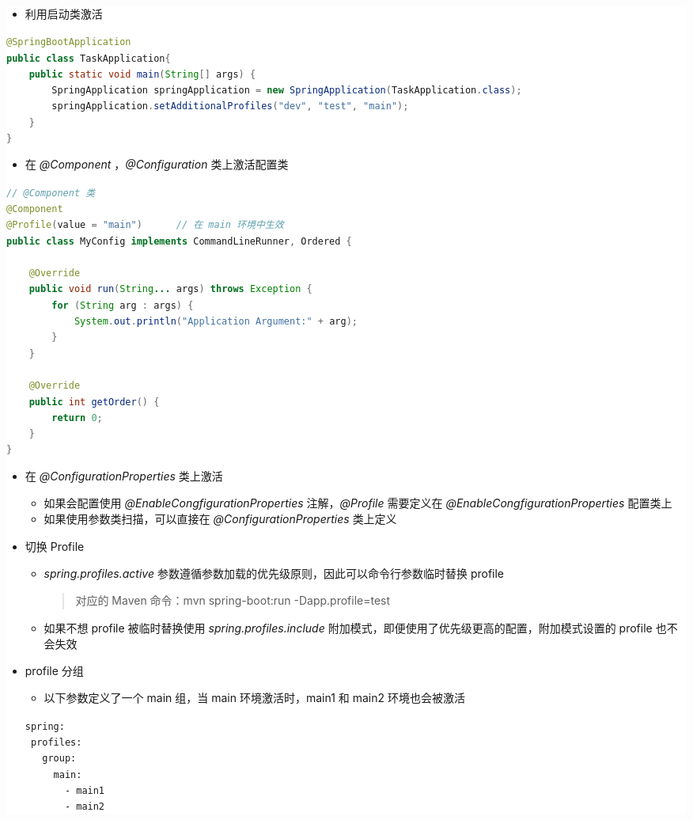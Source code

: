   + 利用启动类激活

  ```java
  @SpringBootApplication
  public class TaskApplication{
      public static void main(String[] args) {
          SpringApplication springApplication = new SpringApplication(TaskApplication.class);
          springApplication.setAdditionalProfiles("dev", "test", "main");
      }
  }
  ```

  + 在 *@Component* ，*@Configuration* 类上激活配置类

  ```java
  // @Component 类
  @Component
  @Profile(value = "main")		// 在 main 环境中生效
  public class MyConfig implements CommandLineRunner, Ordered {
  
      @Override
      public void run(String... args) throws Exception {
          for (String arg : args) {
              System.out.println("Application Argument:" + arg);
          }
      }
  
      @Override
      public int getOrder() {
          return 0;
      }
  }
  
  ```

  + 在 *@ConfigurationProperties* 类上激活
    + 如果会配置使用 *@EnableCongfigurationProperties* 注解，*@Profile* 需要定义在 *@EnableCongfigurationProperties* 配置类上
    + 如果使用参数类扫描，可以直接在 *@ConfigurationProperties* 类上定义

+ 切换 Profile

  + *spring.profiles.active* 参数遵循参数加载的优先级原则，因此可以命令行参数临时替换 profile

    > 对应的 Maven 命令：mvn spring-boot:run -Dapp.profile=test

  + 如果不想 profile 被临时替换使用 *spring.profiles.include* 附加模式，即便使用了优先级更高的配置，附加模式设置的 profile 也不会失效

+ profile 分组

  + 以下参数定义了一个 main 组，当 main 环境激活时，main1 和 main2 环境也会被激活

  ```properties
  spring:
   profiles:
     group:
       main:
         - main1
         - main2
  ```
